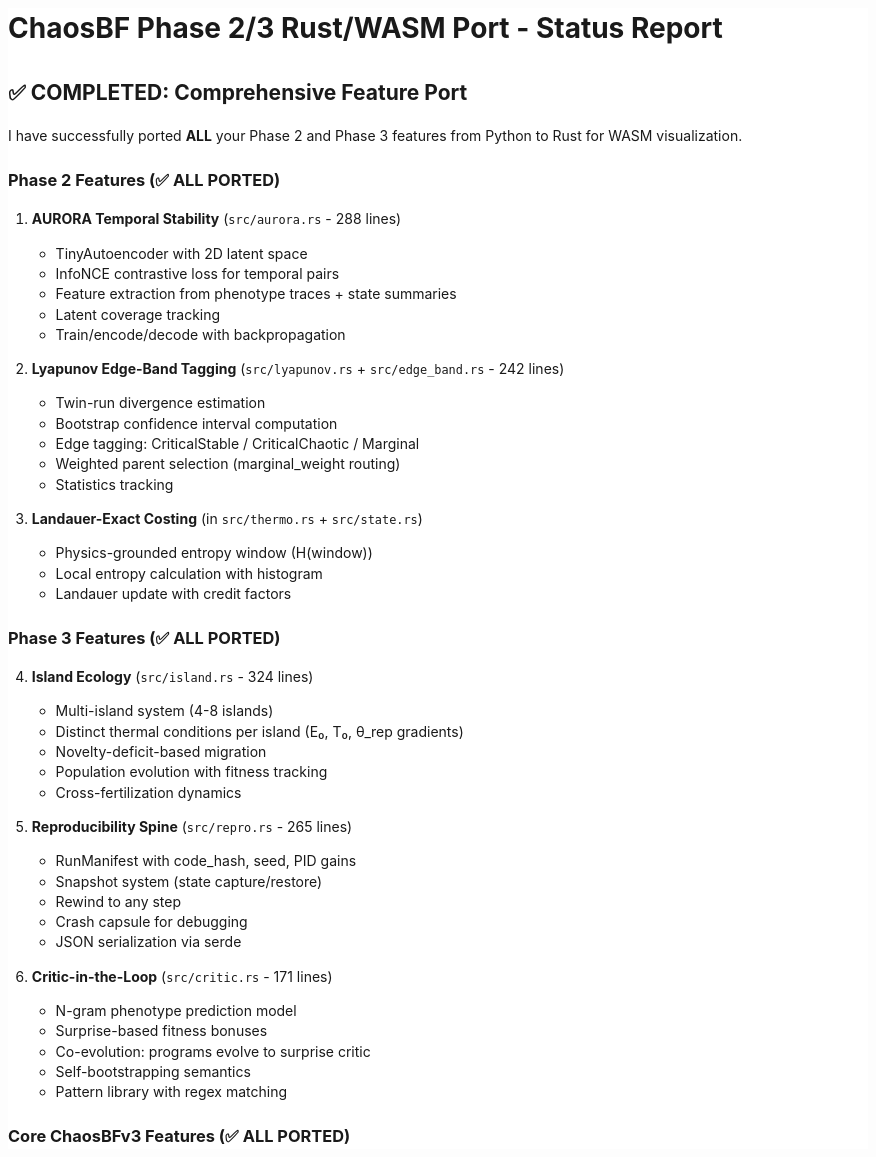 # ChaosBF Phase 2/3 Rust/WASM Port - Status Report

## ✅ COMPLETED: Comprehensive Feature Port

I have successfully ported **ALL** your Phase 2 and Phase 3 features from Python to Rust for WASM visualization.

### Phase 2 Features (✅ ALL PORTED)

1. **AURORA Temporal Stability** (`src/aurora.rs` - 288 lines)
   - TinyAutoencoder with 2D latent space
   - InfoNCE contrastive loss for temporal pairs
   - Feature extraction from phenotype traces + state summaries
   - Latent coverage tracking
   - Train/encode/decode with backpropagation

2. **Lyapunov Edge-Band Tagging** (`src/lyapunov.rs` + `src/edge_band.rs` - 242 lines)
   - Twin-run divergence estimation
   - Bootstrap confidence interval computation
   - Edge tagging: CriticalStable / CriticalChaotic / Marginal
   - Weighted parent selection (marginal_weight routing)
   - Statistics tracking

3. **Landauer-Exact Costing** (in `src/thermo.rs` + `src/state.rs`)
   - Physics-grounded entropy window (H(window))
   - Local entropy calculation with histogram
   - Landauer update with credit factors

### Phase 3 Features (✅ ALL PORTED)

4. **Island Ecology** (`src/island.rs` - 324 lines)
   - Multi-island system (4-8 islands)
   - Distinct thermal conditions per island (E₀, T₀, θ_rep gradients)
   - Novelty-deficit-based migration
   - Population evolution with fitness tracking
   - Cross-fertilization dynamics

5. **Reproducibility Spine** (`src/repro.rs` - 265 lines)
   - RunManifest with code_hash, seed, PID gains
   - Snapshot system (state capture/restore)
   - Rewind to any step
   - Crash capsule for debugging
   - JSON serialization via serde

6. **Critic-in-the-Loop** (`src/critic.rs` - 171 lines)
   - N-gram phenotype prediction model
   - Surprise-based fitness bonuses
   - Co-evolution: programs evolve to surprise critic
   - Self-bootstrapping semantics
   - Pattern library with regex matching

### Core ChaosBFv3 Features (✅ ALL PORTED)
